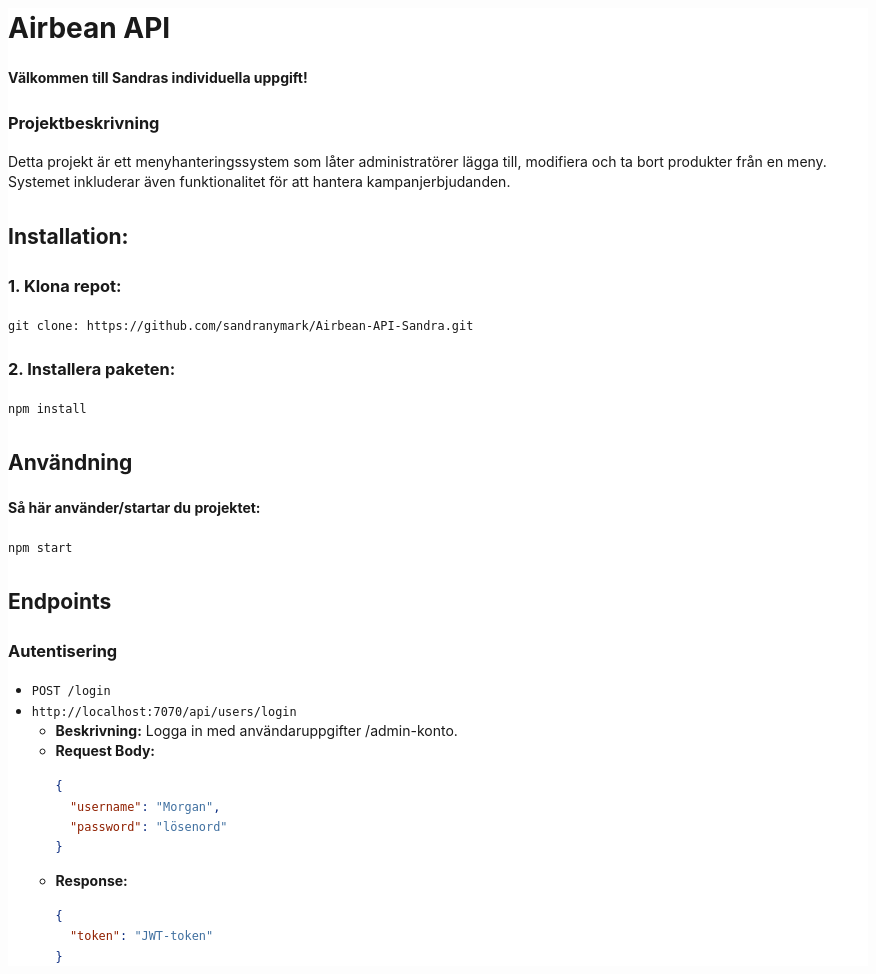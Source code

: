 # Airbean API 

#### Välkommen till Sandras individuella uppgift!


### Projektbeskrivning

Detta projekt är ett menyhanteringssystem som låter administratörer lägga till, modifiera och ta bort produkter från en meny. <br>
Systemet inkluderar även funktionalitet för att hantera kampanjerbjudanden.


## Installation:
### 1. Klona repot:<br>
```
git clone: https://github.com/sandranymark/Airbean-API-Sandra.git
```


### 2. Installera paketen:
```
npm install 
```
## Användning
#### Så här använder/startar du projektet:
```
npm start 
```

## Endpoints
### Autentisering

- `POST /login`<br>
- `http://localhost:7070/api/users/login`
  - **Beskrivning:** Logga in med användaruppgifter /admin-konto.
  - **Request Body:**
    ```json
    {
      "username": "Morgan",
      "password": "lösenord"
    }
    ```
  - **Response:**
    ```json
    {
      "token": "JWT-token"
    }
    ```
